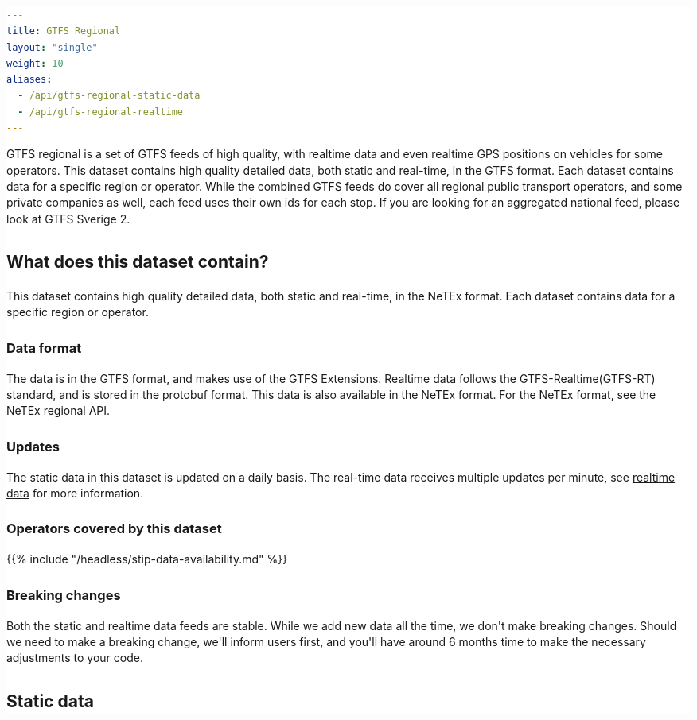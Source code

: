 ```yaml
---
title: GTFS Regional
layout: "single"
weight: 10
aliases:
  - /api/gtfs-regional-static-data
  - /api/gtfs-regional-realtime
---
```


GTFS regional is a set of GTFS feeds of high quality, with realtime data and even realtime GPS positions on 
vehicles for some operators. This dataset contains high quality detailed data, both static and real-time, in the GTFS 
format. Each dataset contains data for a specific region or operator. While the combined GTFS feeds do cover all 
regional public transport operators, and some private companies as well, each feed uses their own ids for each stop. If 
you are looking for an aggregated national feed, please look at GTFS Sverige 2.

## What does this dataset contain?

This dataset contains high quality detailed data, both static and real-time, in the NeTEx format. Each dataset contains
data for a specific region or operator.

### Data format

The data is in the GTFS format, and makes use of the GTFS Extensions. Realtime data follows the
GTFS-Realtime(GTFS-RT) standard, and is stored in the protobuf format. This data is also available in the NeTEx format.
For the NeTEx format, see the [NeTEx regional API](/api/netex-datasets/netex-regional/).

### Updates

The static data in this dataset is updated on a daily basis. The real-time data receives multiple updates
per minute, see [realtime data](#realtime-data) for more information.

### Operators covered by this dataset

{{% include "/headless/stip-data-availability.md" %}}

### Breaking changes

Both the static and realtime data feeds are stable. While we add new data all the time, we don't
make breaking changes. Should we need to make a breaking change, we'll inform users first, and you'll have around
6 months time to make the necessary adjustments to your code.

## Static data
